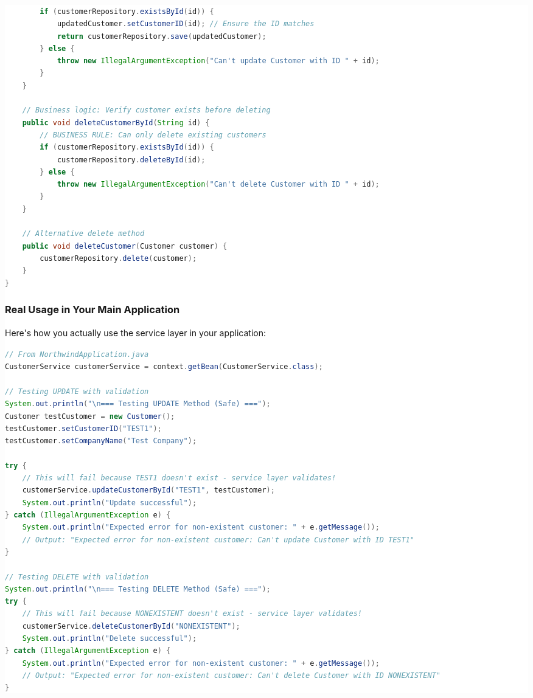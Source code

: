 ```java
        if (customerRepository.existsById(id)) {
            updatedCustomer.setCustomerID(id); // Ensure the ID matches
            return customerRepository.save(updatedCustomer);
        } else {
            throw new IllegalArgumentException("Can't update Customer with ID " + id);
        }
    }

    // Business logic: Verify customer exists before deleting
    public void deleteCustomerById(String id) {
        // BUSINESS RULE: Can only delete existing customers
        if (customerRepository.existsById(id)) {
            customerRepository.deleteById(id);
        } else {
            throw new IllegalArgumentException("Can't delete Customer with ID " + id);
        }
    }

    // Alternative delete method
    public void deleteCustomer(Customer customer) {
        customerRepository.delete(customer);
    }
}
```

### Real Usage in Your Main Application

Here's how you actually use the service layer in your application:

```java
// From NorthwindApplication.java
CustomerService customerService = context.getBean(CustomerService.class);

// Testing UPDATE with validation
System.out.println("\n=== Testing UPDATE Method (Safe) ===");
Customer testCustomer = new Customer();
testCustomer.setCustomerID("TEST1");
testCustomer.setCompanyName("Test Company");

try {
    // This will fail because TEST1 doesn't exist - service layer validates!
    customerService.updateCustomerById("TEST1", testCustomer);
    System.out.println("Update successful");
} catch (IllegalArgumentException e) {
    System.out.println("Expected error for non-existent customer: " + e.getMessage());
    // Output: "Expected error for non-existent customer: Can't update Customer with ID TEST1"
}

// Testing DELETE with validation
System.out.println("\n=== Testing DELETE Method (Safe) ===");
try {
    // This will fail because NONEXISTENT doesn't exist - service layer validates!
    customerService.deleteCustomerById("NONEXISTENT");
    System.out.println("Delete successful");
} catch (IllegalArgumentException e) {
    System.out.println("Expected error for non-existent customer: " + e.getMessage());
    // Output: "Expected error for non-existent customer: Can't delete Customer with ID NONEXISTENT"
}
```
